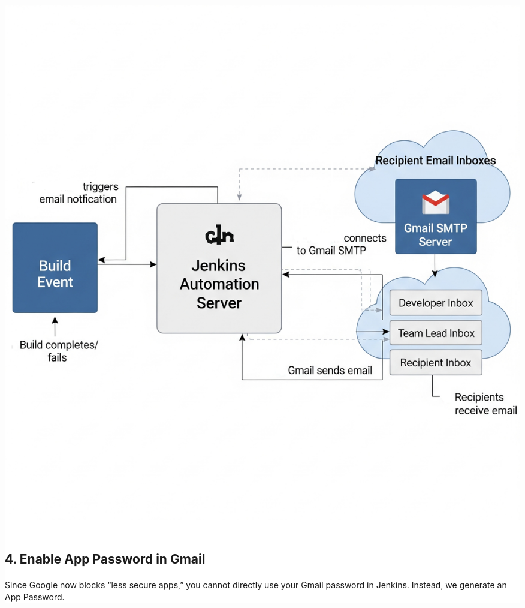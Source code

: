 ![ubuntu](imgs/architecture.png)

---
## 4. Enable App Password in Gmail
Since Google now blocks “less secure apps,” you cannot directly use your Gmail password in Jenkins. Instead, we generate an App Password.
